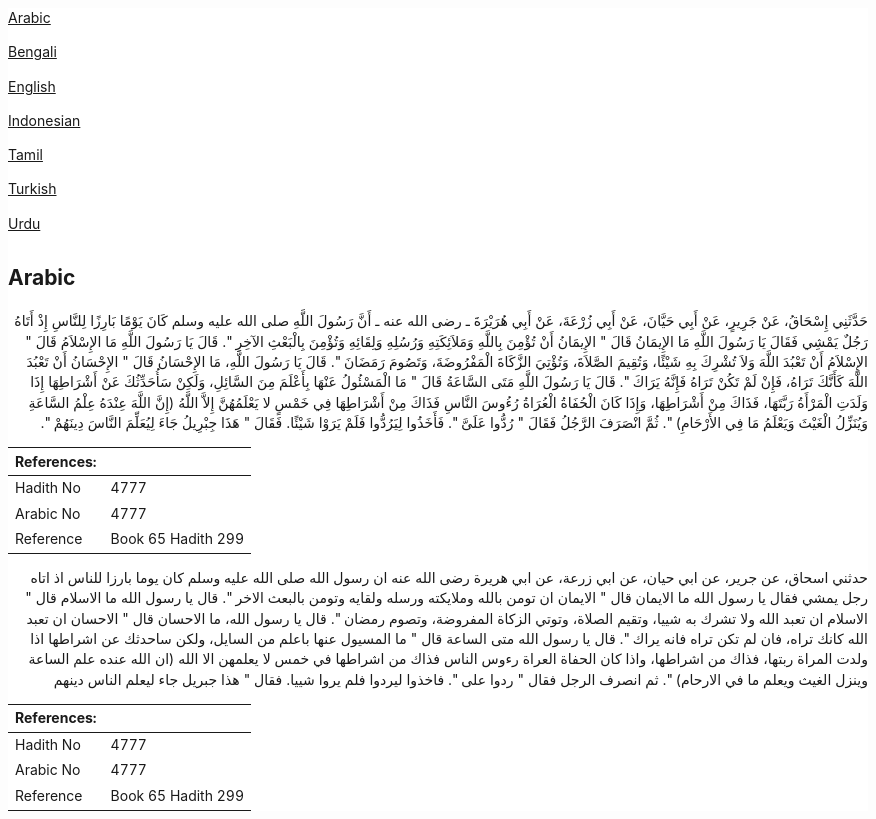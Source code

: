 [Arabic](#arabic)

[Bengali](#bengali)

[English](#english)

[Indonesian](#indonesian)

[Tamil](#tamil)

[Turkish](#turkish)

[Urdu](#urdu)

## Arabic


<div dir="rtl" lang="ar" style={{fontSize:'larger',backgroundColor:'#f8f9fa',padding:20}}>
حَدَّثَنِي إِسْحَاقُ، عَنْ جَرِيرٍ، عَنْ أَبِي حَيَّانَ، عَنْ أَبِي زُرْعَةَ، عَنْ أَبِي هُرَيْرَةَ ـ رضى الله عنه ـ أَنَّ رَسُولَ اللَّهِ صلى الله عليه وسلم كَانَ يَوْمًا بَارِزًا لِلنَّاسِ إِذْ أَتَاهُ رَجُلٌ يَمْشِي فَقَالَ يَا رَسُولَ اللَّهِ مَا الإِيمَانُ قَالَ ‏"‏ الإِيمَانُ أَنْ تُؤْمِنَ بِاللَّهِ وَمَلاَئِكَتِهِ وَرُسُلِهِ وَلِقَائِهِ وَتُؤْمِنَ بِالْبَعْثِ الآخِرِ ‏"‏‏.‏ قَالَ يَا رَسُولَ اللَّهِ مَا الإِسْلاَمُ قَالَ ‏"‏ الإِسْلاَمُ أَنْ تَعْبُدَ اللَّهَ وَلاَ تُشْرِكَ بِهِ شَيْئًا، وَتُقِيمَ الصَّلاَةَ، وَتُؤْتِيَ الزَّكَاةَ الْمَفْرُوضَةَ، وَتَصُومَ رَمَضَانَ ‏"‏‏.‏ قَالَ يَا رَسُولَ اللَّهِ، مَا الإِحْسَانُ قَالَ ‏"‏ الإِحْسَانُ أَنْ تَعْبُدَ اللَّهَ كَأَنَّكَ تَرَاهُ، فَإِنْ لَمْ تَكُنْ تَرَاهُ فَإِنَّهُ يَرَاكَ ‏"‏‏.‏ قَالَ يَا رَسُولَ اللَّهِ مَتَى السَّاعَةُ قَالَ ‏"‏ مَا الْمَسْئُولُ عَنْهَا بِأَعْلَمَ مِنَ السَّائِلِ، وَلَكِنْ سَأُحَدِّثُكَ عَنْ أَشْرَاطِهَا إِذَا وَلَدَتِ الْمَرْأَةُ رَبَّتَهَا، فَذَاكَ مِنْ أَشْرَاطِهَا، وَإِذَا كَانَ الْحُفَاةُ الْعُرَاةُ رُءُوسَ النَّاسِ فَذَاكَ مِنْ أَشْرَاطِهَا فِي خَمْسٍ لا يَعْلَمُهُنَّ إِلاَّ اللَّهُ ‏(‏إِنَّ اللَّهَ عِنْدَهُ عِلْمُ السَّاعَةِ وَيُنَزِّلُ الْغَيْثَ وَيَعْلَمُ مَا فِي الأَرْحَامِ‏)‏ ‏"‏‏.‏ ثُمَّ انْصَرَفَ الرَّجُلُ فَقَالَ ‏"‏ رُدُّوا عَلَىَّ ‏"‏‏.‏ فَأَخَذُوا لِيَرُدُّوا فَلَمْ يَرَوْا شَيْئًا‏.‏ فَقَالَ ‏"‏ هَذَا جِبْرِيلُ جَاءَ لِيُعَلِّمَ النَّاسَ دِينَهُمْ ‏"‏‏.‏
</div>
<div style={{backgroundColor:'#f8f9fa',padding:20, marginBottom: 10}}><table> <thead> <tr> <th>References:</th> <th></th> </tr> </thead> <tbody><tr><td>Hadith No</td><td>4777</td></tr><tr><td>Arabic No</td><td>4777</td></tr><tr><td>Reference</td><td>Book 65 Hadith 299</td></tr></tbody></table></div>


<div dir="rtl" lang="ar" style={{fontSize:'larger',backgroundColor:'#f8f9fa',padding:20}}>
حدثني اسحاق، عن جرير، عن ابي حيان، عن ابي زرعة، عن ابي هريرة رضى الله عنه ان رسول الله صلى الله عليه وسلم كان يوما بارزا للناس اذ اتاه رجل يمشي فقال يا رسول الله ما الايمان قال " الايمان ان تومن بالله وملايكته ورسله ولقايه وتومن بالبعث الاخر ". قال يا رسول الله ما الاسلام قال " الاسلام ان تعبد الله ولا تشرك به شييا، وتقيم الصلاة، وتوتي الزكاة المفروضة، وتصوم رمضان ". قال يا رسول الله، ما الاحسان قال " الاحسان ان تعبد الله كانك تراه، فان لم تكن تراه فانه يراك ". قال يا رسول الله متى الساعة قال " ما المسيول عنها باعلم من السايل، ولكن ساحدثك عن اشراطها اذا ولدت المراة ربتها، فذاك من اشراطها، واذا كان الحفاة العراة رءوس الناس فذاك من اشراطها في خمس لا يعلمهن الا الله (ان الله عنده علم الساعة وينزل الغيث ويعلم ما في الارحام) ". ثم انصرف الرجل فقال " ردوا على ". فاخذوا ليردوا فلم يروا شييا. فقال " هذا جبريل جاء ليعلم الناس دينهم
</div>
<div style={{backgroundColor:'#f8f9fa',padding:20, marginBottom: 10}}><table> <thead> <tr> <th>References:</th> <th></th> </tr> </thead> <tbody><tr><td>Hadith No</td><td>4777</td></tr><tr><td>Arabic No</td><td>4777</td></tr><tr><td>Reference</td><td>Book 65 Hadith 299</td></tr></tbody></table></div>

